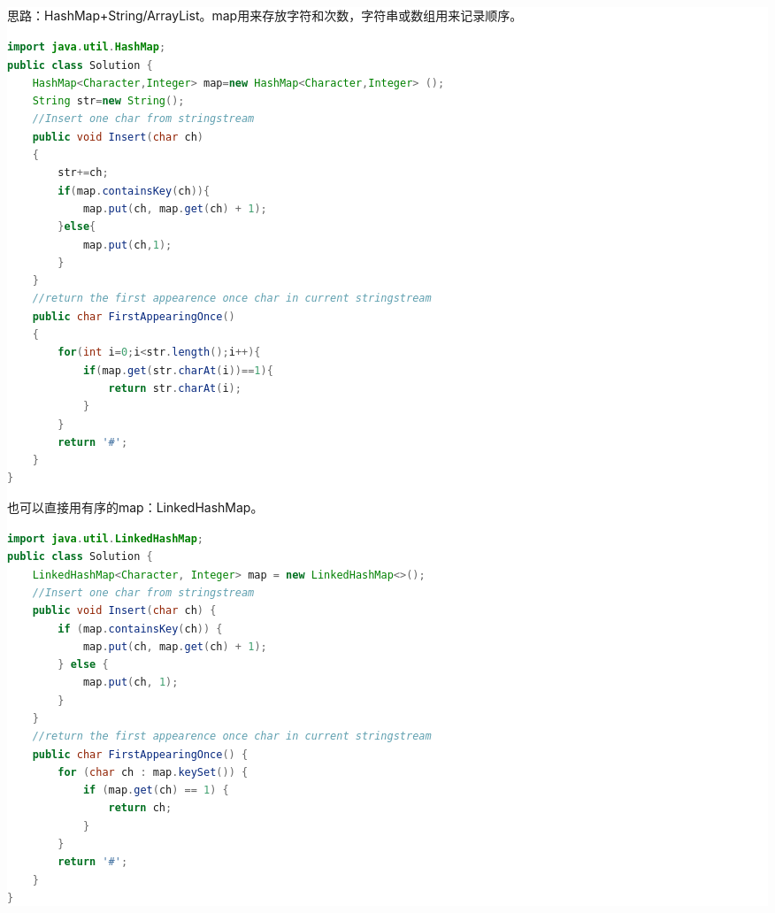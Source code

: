 思路：HashMap+String/ArrayList。map用来存放字符和次数，字符串或数组用来记录顺序。

```java
import java.util.HashMap;
public class Solution {
    HashMap<Character,Integer> map=new HashMap<Character,Integer> ();
    String str=new String();
    //Insert one char from stringstream
    public void Insert(char ch)
    {
        str+=ch;
        if(map.containsKey(ch)){
            map.put(ch, map.get(ch) + 1);
        }else{
            map.put(ch,1);
        }
    }
    //return the first appearence once char in current stringstream
    public char FirstAppearingOnce()
    {
        for(int i=0;i<str.length();i++){
            if(map.get(str.charAt(i))==1){
                return str.charAt(i);
            }
        }
        return '#';
    }
}
```

也可以直接用有序的map：LinkedHashMap。

```java
import java.util.LinkedHashMap;
public class Solution {
    LinkedHashMap<Character, Integer> map = new LinkedHashMap<>();
    //Insert one char from stringstream
    public void Insert(char ch) {
        if (map.containsKey(ch)) {
            map.put(ch, map.get(ch) + 1);
        } else {
            map.put(ch, 1);
        }
    } 
    //return the first appearence once char in current stringstream
    public char FirstAppearingOnce() {
        for (char ch : map.keySet()) {
            if (map.get(ch) == 1) {
                return ch;
            }
        }
        return '#';
    }
}
```

